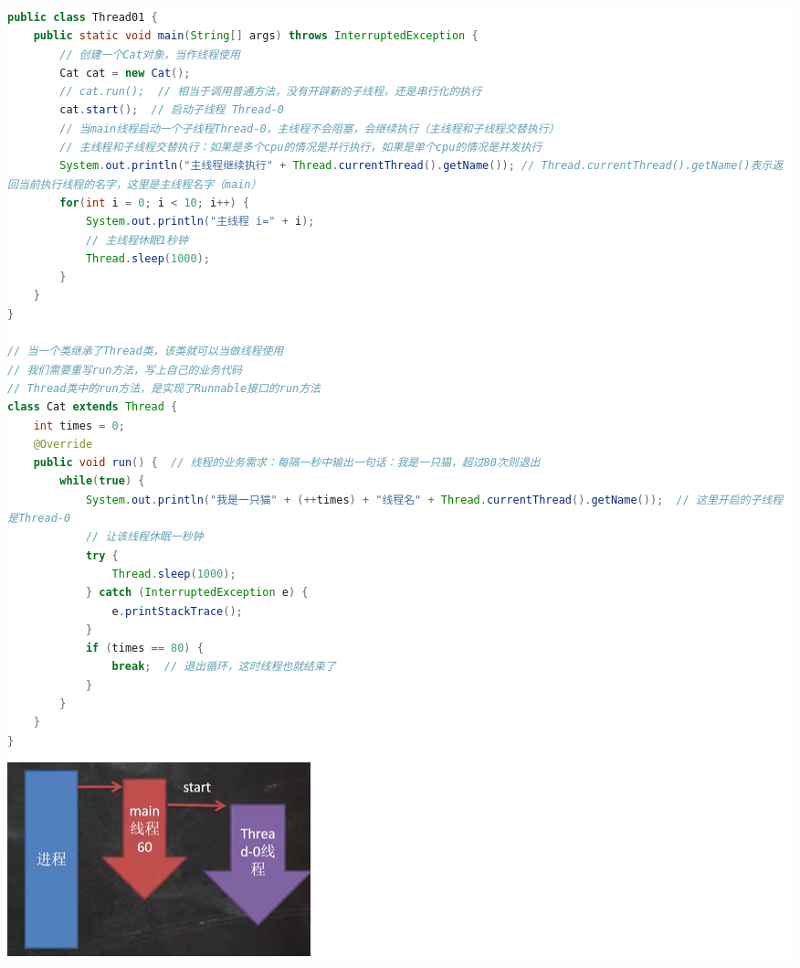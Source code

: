   ```java
  public class Thread01 {
      public static void main(String[] args) throws InterruptedException {
          // 创建一个Cat对象，当作线程使用
          Cat cat = new Cat();
          // cat.run();  // 相当于调用普通方法，没有开辟新的子线程，还是串行化的执行
          cat.start();  // 启动子线程 Thread-0
          // 当main线程启动一个子线程Thread-0，主线程不会阻塞，会继续执行（主线程和子线程交替执行）
          // 主线程和子线程交替执行：如果是多个cpu的情况是并行执行，如果是单个cpu的情况是并发执行
          System.out.println("主线程继续执行" + Thread.currentThread().getName()); // Thread.currentThread().getName()表示返回当前执行线程的名字，这里是主线程名字（main）
          for(int i = 0; i < 10; i++) {
              System.out.println("主线程 i=" + i);
              // 主线程休眠1秒钟
              Thread.sleep(1000);
          }
      }
  }
  
  // 当一个类继承了Thread类，该类就可以当做线程使用
  // 我们需要重写run方法，写上自己的业务代码
  // Thread类中的run方法，是实现了Runnable接口的run方法
  class Cat extends Thread {
      int times = 0;
      @Override
      public void run() {  // 线程的业务需求：每隔一秒中输出一句话：我是一只猫，超过80次则退出
          while(true) {
              System.out.println("我是一只猫" + (++times) + "线程名" + Thread.currentThread().getName());  // 这里开启的子线程是Thread-0
              // 让该线程休眠一秒钟
              try {
                  Thread.sleep(1000);
              } catch (InterruptedException e) {
                  e.printStackTrace();
              }
              if (times == 80) {
                  break;  // 退出循环，这时线程也就结束了
              }
          }
      }
  }
  ```

  ![image-20250424164516715](..\assets\image-20250424164516715.png)
